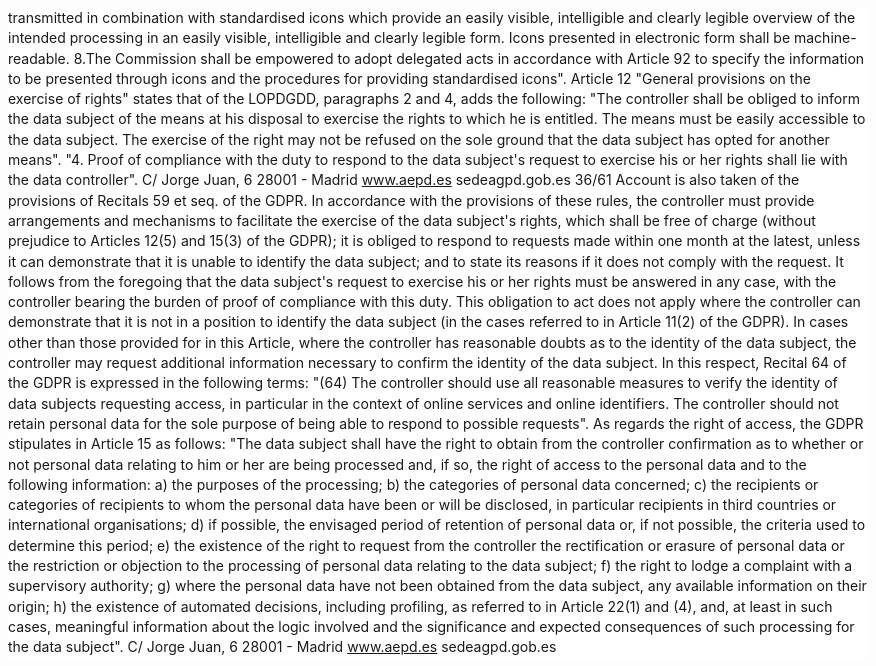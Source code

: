 transmitted in combination with standardised icons which provide an easily visible, intelligible
and clearly legible overview of the intended processing in an easily visible, intelligible and
clearly legible form. Icons presented in electronic form shall be machine-readable.
8.The Commission shall be empowered to adopt delegated acts in accordance with Article 92 to
specify the information to be presented through icons and the procedures for providing
standardised icons".
Article 12 "General provisions on the exercise of rights" states that
of the LOPDGDD, paragraphs 2 and 4, adds the following:
"The controller shall be obliged to inform the data subject of the means at his disposal to
exercise the rights to which he is entitled. The means must be easily accessible to the data
subject. The exercise of the right may not be refused on the sole ground that the data subject
has opted for another means".
"4. Proof of compliance with the duty to respond to the data subject's request to exercise his or
her rights shall lie with the data controller".
C/ Jorge Juan, 6
28001 - Madrid
www.aepd.es
sedeagpd.gob.es
36/61
Account is also taken of the provisions of Recitals 59 et seq. of the GDPR.
In accordance with the provisions of these rules, the controller must provide
arrangements and mechanisms to facilitate the exercise of the data subject's rights,
which shall be free of charge (without prejudice to Articles 12(5) and 15(3) of the
GDPR); it is obliged to respond to requests made within one month at the latest, unless
it can demonstrate that it is unable to identify the data subject; and to state its reasons
if it does not comply with the request.
It follows from the foregoing that the data subject's request to exercise his or her rights
must be answered in any case, with the controller bearing the burden of proof of
compliance with this duty.
This obligation to act does not apply where the controller can demonstrate that it is not
in a position to identify the data subject (in the cases referred to in Article 11(2) of the
GDPR). In cases other than those provided for in this Article, where the controller has
reasonable doubts as to the identity of the data subject, the controller may request
additional information necessary to confirm the identity of the data subject.
In this respect, Recital 64 of the GDPR is expressed in the following terms:
"(64) The controller should use all reasonable measures to verify the identity of data subjects
requesting access, in particular in the context of online services and online identifiers. The
controller should not retain personal data for the sole purpose of being able to respond to
possible requests".
As regards the right of access, the GDPR stipulates in Article 15 as follows:
"The data subject shall have the right to obtain from the controller confirmation as to whether or
not personal data relating to him or her are being processed and, if so, the right of access to the
personal data and to the following information:
a) the purposes of the processing;
b) the categories of personal data concerned;
c) the recipients or categories of recipients to whom the personal data have been or will be
disclosed, in particular recipients in third countries or international organisations;
d) if possible, the envisaged period of retention of personal data or, if not possible, the criteria
used to determine this period;
e) the existence of the right to request from the controller the rectification or erasure of personal
data or the restriction or objection to the processing of personal data relating to the data
subject;
f) the right to lodge a complaint with a supervisory authority;
g) where the personal data have not been obtained from the data subject, any available
information on their origin;
h) the existence of automated decisions, including profiling, as referred to in Article 22(1) and
(4), and, at least in such cases, meaningful information about the logic involved and the
significance and expected consequences of such processing for the data subject".
C/ Jorge Juan, 6
28001 - Madrid
www.aepd.es
sedeagpd.gob.es